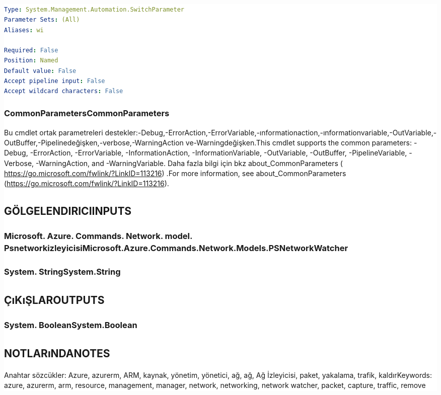 ```yaml
Type: System.Management.Automation.SwitchParameter
Parameter Sets: (All)
Aliases: wi

Required: False
Position: Named
Default value: False
Accept pipeline input: False
Accept wildcard characters: False
```

### <span data-ttu-id="0314d-138">CommonParameters</span><span class="sxs-lookup"><span data-stu-id="0314d-138">CommonParameters</span></span>
<span data-ttu-id="0314d-139">Bu cmdlet ortak parametreleri destekler:-Debug,-ErrorAction,-ErrorVariable,-ınformationaction,-ınformationvariable,-OutVariable,-OutBuffer,-Pipelinedeğişken,-verbose,-WarningAction ve-Warningdeğişken.</span><span class="sxs-lookup"><span data-stu-id="0314d-139">This cmdlet supports the common parameters: -Debug, -ErrorAction, -ErrorVariable, -InformationAction, -InformationVariable, -OutVariable, -OutBuffer, -PipelineVariable, -Verbose, -WarningAction, and -WarningVariable.</span></span> <span data-ttu-id="0314d-140">Daha fazla bilgi için bkz about_CommonParameters ( https://go.microsoft.com/fwlink/?LinkID=113216) .</span><span class="sxs-lookup"><span data-stu-id="0314d-140">For more information, see about_CommonParameters (https://go.microsoft.com/fwlink/?LinkID=113216).</span></span>

## <span data-ttu-id="0314d-141">GÖLGELENDIRICI</span><span class="sxs-lookup"><span data-stu-id="0314d-141">INPUTS</span></span>

### <span data-ttu-id="0314d-142">Microsoft. Azure. Commands. Network. model. Psnetworkizleyicisi</span><span class="sxs-lookup"><span data-stu-id="0314d-142">Microsoft.Azure.Commands.Network.Models.PSNetworkWatcher</span></span>

### <span data-ttu-id="0314d-143">System. String</span><span class="sxs-lookup"><span data-stu-id="0314d-143">System.String</span></span>

## <span data-ttu-id="0314d-144">ÇıKıŞLAR</span><span class="sxs-lookup"><span data-stu-id="0314d-144">OUTPUTS</span></span>

### <span data-ttu-id="0314d-145">System. Boolean</span><span class="sxs-lookup"><span data-stu-id="0314d-145">System.Boolean</span></span>

## <span data-ttu-id="0314d-146">NOTLARıNDA</span><span class="sxs-lookup"><span data-stu-id="0314d-146">NOTES</span></span>
<span data-ttu-id="0314d-147">Anahtar sözcükler: Azure, azurerm, ARM, kaynak, yönetim, yönetici, ağ, ağ, Ağ İzleyicisi, paket, yakalama, trafik, kaldır</span><span class="sxs-lookup"><span data-stu-id="0314d-147">Keywords: azure, azurerm, arm, resource, management, manager, network, networking, network watcher, packet, capture, traffic, remove</span></span>
